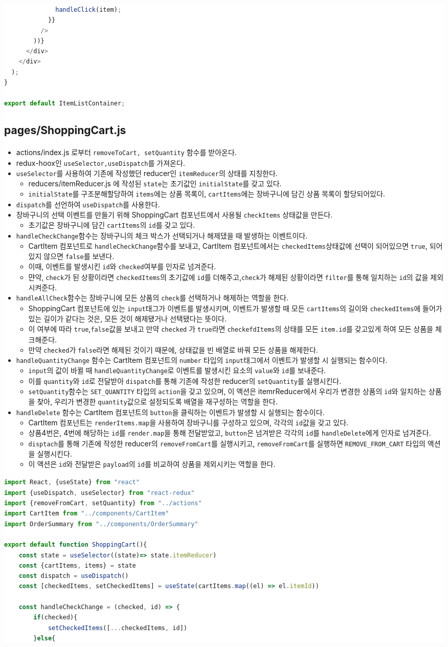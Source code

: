 ```jsx
              handleClick(item);
            }}
          />
        ))}
      </div>
    </div>
  );
}

export default ItemListContainer;
```

## pages/ShoppingCart.js
- actions/index.js 로부터 `removeToCart, setQuantity` 함수를 받아온다.
- redux-hoox인 `useSelector,useDispatch`를 가져온다.
- `useSelector`를 사용하여 기존에 작성했던 reducer인 `itemReducer`의 상태를 지칭한다.
  - reducers/itemReducer.js 에 작성된 `state`는 초기값인  `initialState`를 갖고 있다.
  - `initialState`를 구조분해할당하여 `items`에는 상품 목록이, `cartItems`에는 장바구니에 담긴 상품 목록이 할당되어있다.
- `dispatch`를 선언하여 `useDispatch`를 사용한다.
- 장바구니의 선택 이벤트를 만들기 위해 ShoppingCart 컴포넌트에서 사용될 `checkItems` 상태값을 만든다.
  - 초기값은 장바구니에 담긴 `cartItems`의 `id`를 갖고 있다.
- `handleCheckChange`함수는 장바구니의 체크 박스가 선택되거나 해제댔을 때 발생하는 이벤트이다.
  - CartItem 컴포넌트로 `handleCheckChange`함수를 보내고, CartItem 컴포넌트에서는 `checkedItems`상태값에 선택이 되어있으면 `true`, 되어있지 않으면 `false`를 보낸다.
  - 이때, 이벤트를 발생시킨 `id`와 `checked`여부를 인자로 넘겨준다.
  - 먄약, `check`가 된 상황이라면 `checkedItems`의 초기값에 `id`를 더해주고,`check`가 해제된 상황이라면 `filter`를 통해 일치하는 `id`의 값을 제외시켜준다.
- `handleAllCheck`함수는 장바구니에 모든 상품의 `check`를 선택하거나 해제하는 역할을 한다.
  - ShoppingCart 컴포넌트에 있는 `input`태그가 이벤트를 발생시키며, 이벤트가 발생할 때 모든 `cartItems`의 길이와 `checkedItems`에 들어가있는 길이가 같다는 것은, 모든 것이 해제됐거나 선택됐다는 뜻이다.
  - 이 여부에 따라 `true`,`false`값을 보내고 만약 `checked` 가 `true`라면 `checkefdItems`의 상태를 모든 `item.id`를 갖고있게 하여 모든 상품을 체크해준다.
  - 만약 `checked`가 `false`라면 해제된 것이기 때문에, 상태값을 빈 배열로 바꿔 모든 상품을 해제한다.
- `handleQuantityChange` 함수는 CartItem 컴포넌트의 `number` 타입의 `input`태그에서 이벤트가 발생할 시 실행되는 함수이다.
  - `input`의 값이 바뀔 때 `handleQuantityChange`로 이벤트를 발생시킨 요소의 `value`와 `id`를 보내준다.
  - 이를 `quantity`와 `id`로 전달받아 `dispatch`를 통해 기존에 작성한 reducer의 `setQuantity`를 실행시킨다.
  - `setQuantity`함수는 `SET_QUANTITY` 타입의 `action`을 갖고 있으며, 이 액션은 itemrReducer에서 우리가 변경한 상품의 `id`와 일치하는 상품을 찾아, 우리가 변경한 `quantity`값으로 설정되도록 배열을 재구성하는 역할을 한다.
- `handleDelete` 함수는 CartItem 컴포넌트의 `button`을 클릭하는 이벤트가 발생할 시 실행되는 함수이다.
  - CartItem 컴포넌트는 `renderItems.map`을 사용하여 장바구니를 구성하고 있으며, 각각의 `id`값을 갖고 있다.
  - 상품4번은, 4번에 해당하는 `id`를 `render.map`을 통해 전달받았고, `button`은 넘겨받은 각각의 `id`를 `handleDelete`에게 인자로 넘겨준다.
  - `disptach`를 통해 기존에 작성한 reducer의 `removeFromCart`를 실행시키고, `removeFromCart`를 실행하면 `REMOVE_FROM_CART` 타입의 액션을 실행시킨다.
  - 이 액션은 `id`와 전달받은 `payload`의 `id`를 비교하여 상품을 제외시키는 역할을 한다.



```jsx
import React, {useState} from "react"
import {useDispatch, useSelector} from "react-redux"
import {removeFromCart, setQuantity} from "../actions"
import CartItem from "../components/CartItem"
import OrderSummary from "../components/OrderSummary"

export default function ShoppingCart(){
    const state = useSelector((state)=> state.itemReducer)
    const {cartItems, items} = state
    const dispatch = useDispatch()
    const [checkedItems, setCheckedItems] = useState(cartItems.map((el) => el.itemId))

    const handleCheckChange = (checked, id) => {
        if(checked){
            setCheckedItems([...checkedItems, id])
        }else{
```